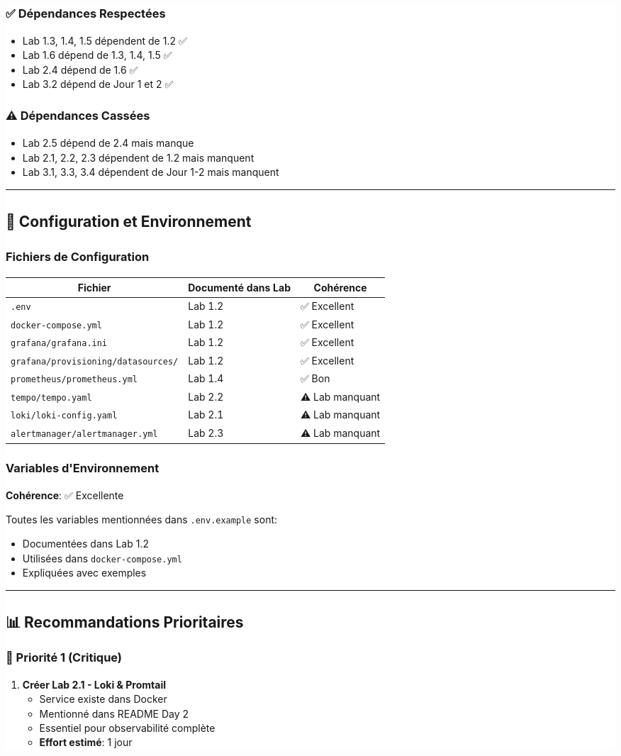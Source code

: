 ### ✅ Dépendances Respectées

- Lab 1.3, 1.4, 1.5 dépendent de 1.2 ✅
- Lab 1.6 dépend de 1.3, 1.4, 1.5 ✅
- Lab 2.4 dépend de 1.6 ✅
- Lab 3.2 dépend de Jour 1 et 2 ✅

### ⚠️ Dépendances Cassées

- Lab 2.5 dépend de 2.4 mais manque
- Lab 2.1, 2.2, 2.3 dépendent de 1.2 mais manquent
- Lab 3.1, 3.3, 3.4 dépendent de Jour 1-2 mais manquent

---

## 🔧 Configuration et Environnement

### Fichiers de Configuration

| Fichier | Documenté dans Lab | Cohérence |
|---------|-------------------|-----------|
| `.env` | Lab 1.2 | ✅ Excellent |
| `docker-compose.yml` | Lab 1.2 | ✅ Excellent |
| `grafana/grafana.ini` | Lab 1.2 | ✅ Excellent |
| `grafana/provisioning/datasources/` | Lab 1.2 | ✅ Excellent |
| `prometheus/prometheus.yml` | Lab 1.4 | ✅ Bon |
| `tempo/tempo.yaml` | Lab 2.2 | ⚠️ Lab manquant |
| `loki/loki-config.yaml` | Lab 2.1 | ⚠️ Lab manquant |
| `alertmanager/alertmanager.yml` | Lab 2.3 | ⚠️ Lab manquant |

### Variables d'Environnement

**Cohérence**: ✅ Excellente

Toutes les variables mentionnées dans `.env.example` sont:
- Documentées dans Lab 1.2
- Utilisées dans `docker-compose.yml`
- Expliquées avec exemples

---

## 📊 Recommandations Prioritaires

### 🔴 Priorité 1 (Critique)

1. **Créer Lab 2.1 - Loki & Promtail**
   - Service existe dans Docker
   - Mentionné dans README Day 2
   - Essentiel pour observabilité complète
   - **Effort estimé**: 1 jour
